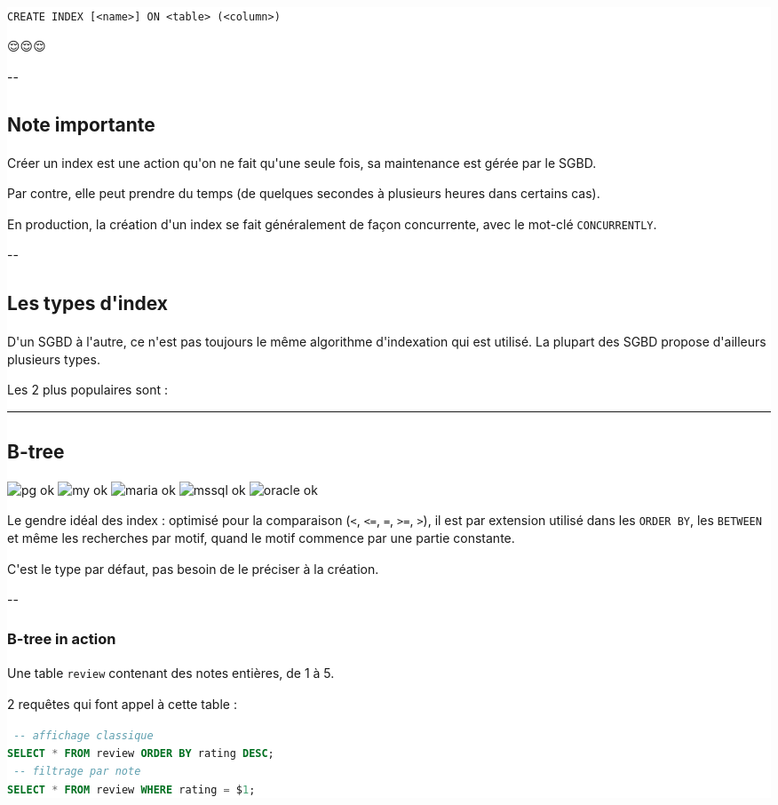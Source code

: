 `CREATE INDEX [<name>] ON <table> (<column>)`

😌😌😌

--

## Note importante

Créer un index est une action qu'on ne fait qu'une seule fois, sa maintenance est gérée par le SGBD.
<p class="fragment">Par contre, elle peut prendre du temps (de quelques secondes à plusieurs heures dans certains cas).</p>
<p class="fragment">En production, la création d'un index se fait généralement de façon concurrente, avec le mot-clé <code>CONCURRENTLY</code>.</p>

--

## Les types d'index

D'un SGBD à l'autre, ce n'est pas toujours le même algorithme d'indexation qui est utilisé. La plupart des SGBD propose d'ailleurs plusieurs types.

Les 2 plus populaires sont :

---

## B-tree

![pg ok](https://img.shields.io/badge/PostgreSQL-disponible-success?logo=postgresql)
![my ok](https://img.shields.io/badge/MySQL-disponible-success?logo=mysql)
![maria ok](https://img.shields.io/badge/MariaDB-disponible-success?logo=mariadb)
![mssql ok](https://img.shields.io/badge/SQL%20Server-disponible-success?logo=microsoft-sql-server)
![oracle ok](https://img.shields.io/badge/Oracle-disponible-success?logo=oracle)

Le gendre idéal des index : optimisé pour la comparaison (`<`, `<=`, `=`, `>=`, `>`), il est par extension utilisé dans les `ORDER BY`, les `BETWEEN` et même les recherches par motif, quand le motif commence par une partie constante.

C'est le type par défaut, pas besoin de le préciser à la création.

--

### B-tree in action

Une table `review` contenant des notes entières, de 1 à 5.

2 requêtes qui font appel à cette table :

```sql
 -- affichage classique
SELECT * FROM review ORDER BY rating DESC;
 -- filtrage par note
SELECT * FROM review WHERE rating = $1;
```
